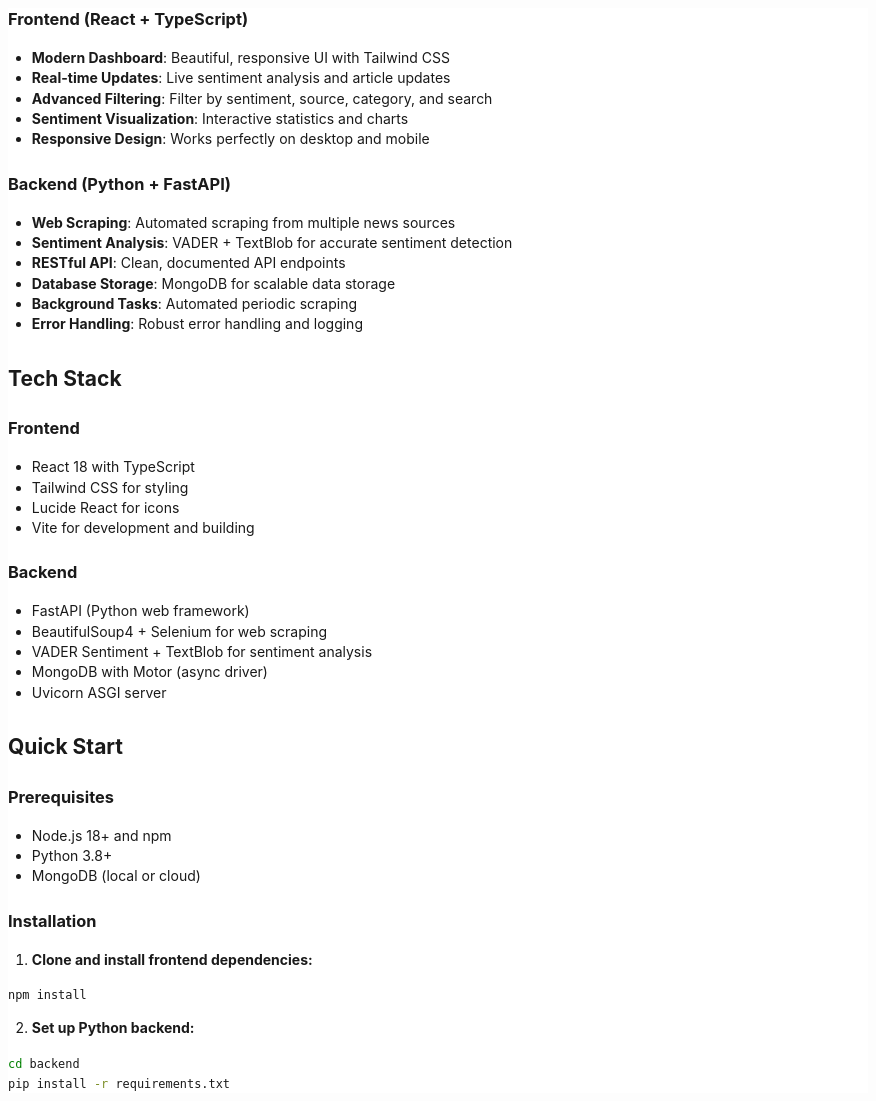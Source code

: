 ### Frontend (React + TypeScript)
- **Modern Dashboard**: Beautiful, responsive UI with Tailwind CSS
- **Real-time Updates**: Live sentiment analysis and article updates
- **Advanced Filtering**: Filter by sentiment, source, category, and search
- **Sentiment Visualization**: Interactive statistics and charts
- **Responsive Design**: Works perfectly on desktop and mobile

### Backend (Python + FastAPI)
- **Web Scraping**: Automated scraping from multiple news sources
- **Sentiment Analysis**: VADER + TextBlob for accurate sentiment detection
- **RESTful API**: Clean, documented API endpoints
- **Database Storage**: MongoDB for scalable data storage
- **Background Tasks**: Automated periodic scraping
- **Error Handling**: Robust error handling and logging

## Tech Stack

### Frontend
- React 18 with TypeScript
- Tailwind CSS for styling
- Lucide React for icons
- Vite for development and building

### Backend
- FastAPI (Python web framework)
- BeautifulSoup4 + Selenium for web scraping
- VADER Sentiment + TextBlob for sentiment analysis
- MongoDB with Motor (async driver)
- Uvicorn ASGI server

## Quick Start

### Prerequisites
- Node.js 18+ and npm
- Python 3.8+
- MongoDB (local or cloud)

### Installation

1. **Clone and install frontend dependencies:**
```bash
npm install
```

2. **Set up Python backend:**
```bash
cd backend
pip install -r requirements.txt
```
